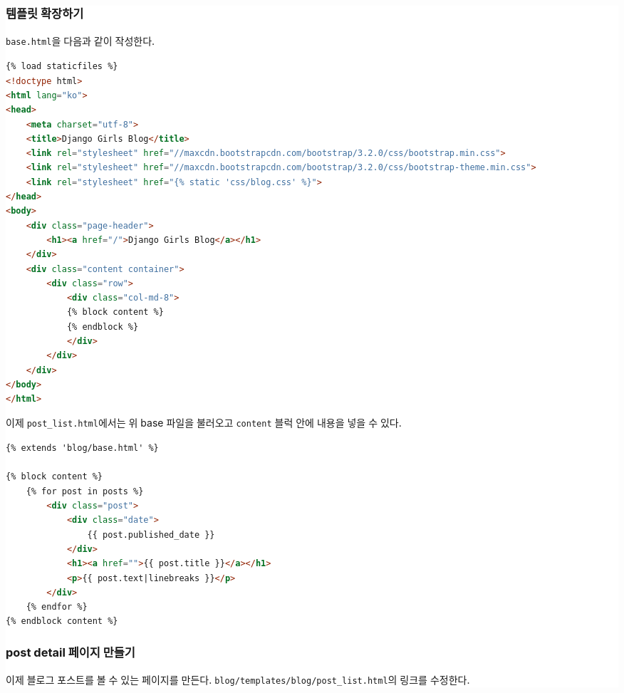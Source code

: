 ### 템플릿 확장하기

`base.html`을 다음과 같이 작성한다.

```html
{% load staticfiles %}
<!doctype html>
<html lang="ko">
<head>
    <meta charset="utf-8">
    <title>Django Girls Blog</title>
    <link rel="stylesheet" href="//maxcdn.bootstrapcdn.com/bootstrap/3.2.0/css/bootstrap.min.css">
    <link rel="stylesheet" href="//maxcdn.bootstrapcdn.com/bootstrap/3.2.0/css/bootstrap-theme.min.css">
    <link rel="stylesheet" href="{% static 'css/blog.css' %}">
</head>
<body>
    <div class="page-header">
        <h1><a href="/">Django Girls Blog</a></h1>
    </div>
    <div class="content container">
        <div class="row">
            <div class="col-md-8">
            {% block content %}
            {% endblock %}
            </div>
        </div>
    </div>
</body>
</html>
```

이제 `post_list.html`에서는 위 base 파일을 불러오고 `content` 블럭 안에 내용을 넣을 수 있다.

```html
{% extends 'blog/base.html' %}

{% block content %}
    {% for post in posts %}
        <div class="post">
            <div class="date">
                {{ post.published_date }}
            </div>
            <h1><a href="">{{ post.title }}</a></h1>
            <p>{{ post.text|linebreaks }}</p>
        </div>
    {% endfor %}
{% endblock content %}
```

### post detail 페이지 만들기

이제 블로그 포스트를 볼 수 있는 페이지를 만든다. `blog/templates/blog/post_list.html`의 링크를 수정한다.
